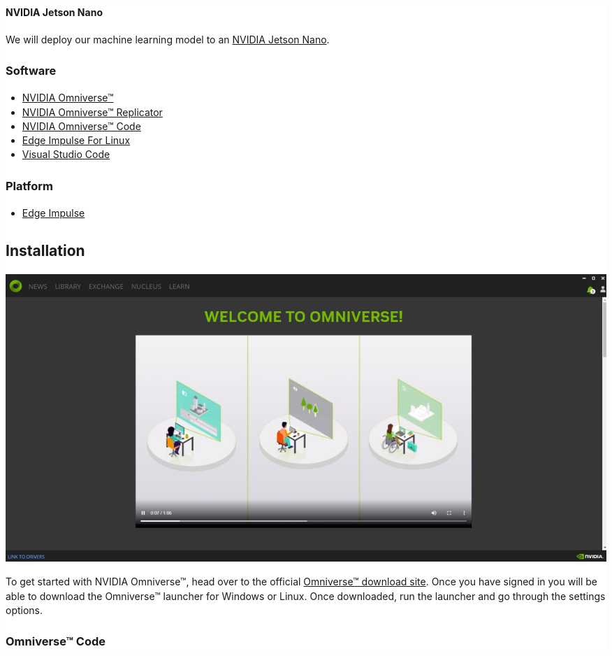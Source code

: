 #### NVIDIA Jetson Nano

We will deploy our machine learning model to an [NVIDIA Jetson Nano](https://developer.nvidia.com/embedded/jetson-nano-developer-kit).

### Software

- [NVIDIA Omniverse™](https://www.nvidia.com/en-us/omniverse/)
- [NVIDIA Omniverse™ Replicator](https://developer.nvidia.com/omniverse/replicator)
- [NVIDIA Omniverse™ Code](https://developer.nvidia.com/omniverse/code-app)
- [Edge Impulse For Linux](https://docs.edgeimpulse.com/docs/edge-impulse-for-linux/edge-impulse-for-linux)
- [Visual Studio Code](https://code.visualstudio.com/download)

### Platform 

-  [Edge Impulse](https://www.edgeimpulse.com)

## Installation 

![NVIDIA Omniverse™ Launcher](.gitbook/assets/nvidia-omniverse-synthetic-data/omniverse-launcher.jpg)

To get started with NVIDIA Omniverse™, head over to the official [Omniverse™ download site](https://www.nvidia.com/en-us/omniverse/). Once you have signed in you will be able to download the Omniverse™ launcher for Windows or Linux. Once downloaded, run the launcher and go through the settings options.

### Omniverse™ Code
